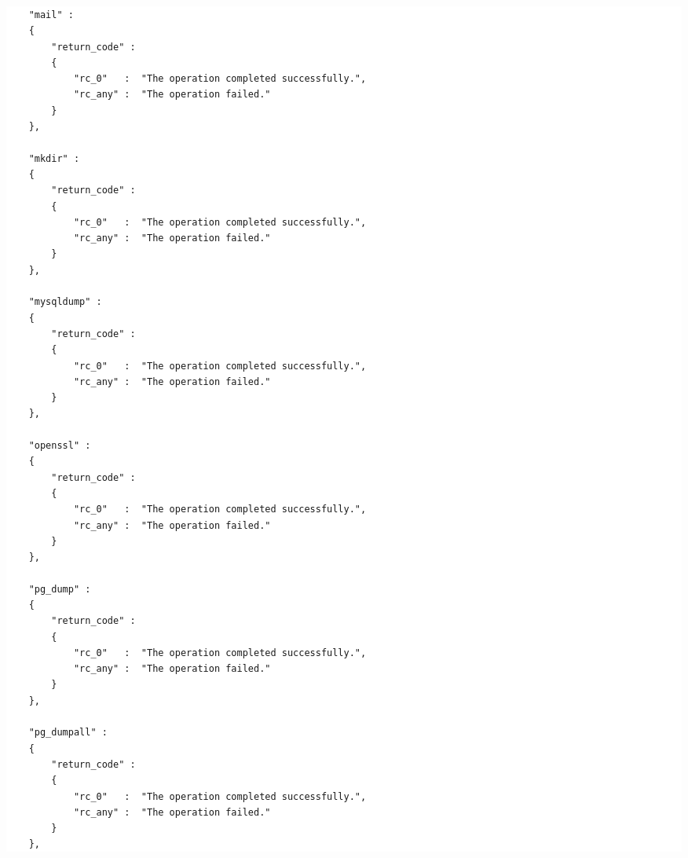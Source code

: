         "mail" :
        {
            "return_code" :
            {
                "rc_0"   :  "The operation completed successfully.",
                "rc_any" :  "The operation failed."
            }
        },

        "mkdir" :
        {
            "return_code" :
            {
                "rc_0"   :  "The operation completed successfully.",
                "rc_any" :  "The operation failed."
            }
        },

        "mysqldump" :
        {
            "return_code" :
            {
                "rc_0"   :  "The operation completed successfully.",
                "rc_any" :  "The operation failed."
            }
        },

        "openssl" :
        {
            "return_code" :
            {
                "rc_0"   :  "The operation completed successfully.",
                "rc_any" :  "The operation failed."
            }
        },

        "pg_dump" :
        {
            "return_code" :
            {
                "rc_0"   :  "The operation completed successfully.",
                "rc_any" :  "The operation failed."
            }
        },

        "pg_dumpall" :
        {
            "return_code" :
            {
                "rc_0"   :  "The operation completed successfully.",
                "rc_any" :  "The operation failed."
            }
        },
